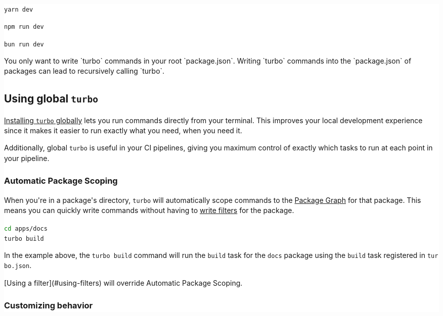 ```bash title="Terminal"
yarn dev
```

  </Tab>

  <Tab value="npm">

```bash title="Terminal"
npm run dev
```

  </Tab>

  <Tab value="bun (Beta)">

```bash title="Terminal"
bun run dev
```

  </Tab>
</PackageManagerTabs>

<Callout type="warn">
You only want to write `turbo` commands in your root `package.json`. Writing `turbo` commands into the `package.json` of packages can lead to recursively
calling `turbo`.

</Callout>

## Using global `turbo`

[Installing `turbo` globally](/docs/getting-started/installation#global-installation) lets you run commands directly from your terminal. This improves your local development experience since it makes it easier to run exactly what you need, when you need it.

Additionally, global `turbo` is useful in your CI pipelines, giving you maximum control of exactly which tasks to run at each point in your pipeline.

### Automatic Package Scoping

When you're in a package's directory, `turbo` will automatically scope commands to the [Package Graph](/docs/core-concepts/package-and-task-graph#package-graph) for that package. This means you can quickly write commands without having to [write filters](/docs/reference/run#--filter-string) for the package.

```bash title="Terminal"
cd apps/docs
turbo build
```

In the example above, the `turbo build` command will run the `build` task for the `docs` package using the `build` task registered in `turbo.json`.

<Callout type="good-to-know">
  [Using a filter](#using-filters) will override Automatic Package Scoping.
</Callout>

### Customizing behavior
